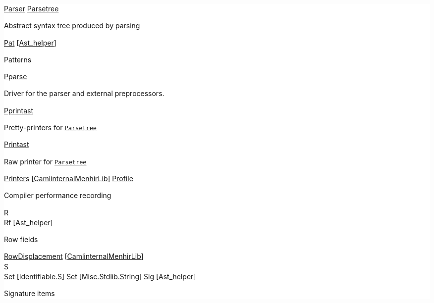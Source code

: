 </div>
</td></tr>
<tr><td><a href="Parser.html">Parser</a> </td>
<td></td></tr>
<tr><td><a href="Parsetree.html">Parsetree</a> </td>
<td><div class="info">
<p>Abstract syntax tree produced by parsing</p>

</div>
</td></tr>
<tr><td><a href="Ast_helper.Pat.html">Pat</a> [<a href="Ast_helper.html">Ast_helper</a>]</td>
<td><div class="info">
<p>Patterns</p>

</div>
</td></tr>
<tr><td><a href="Pparse.html">Pparse</a> </td>
<td><div class="info">
<p>Driver for the parser and external preprocessors.</p>

</div>
</td></tr>
<tr><td><a href="Pprintast.html">Pprintast</a> </td>
<td><div class="info">
<p>Pretty-printers for <a href="Parsetree.html"><code class="code"><span class="constructor">Parsetree</span></code></a></p>

</div>
</td></tr>
<tr><td><a href="Printast.html">Printast</a> </td>
<td><div class="info">
<p>Raw printer for <a href="Parsetree.html"><code class="code"><span class="constructor">Parsetree</span></code></a></p>

</div>
</td></tr>
<tr><td><a href="CamlinternalMenhirLib.Printers.html">Printers</a> [<a href="CamlinternalMenhirLib.html">CamlinternalMenhirLib</a>]</td>
<td></td></tr>
<tr><td><a href="Profile.html">Profile</a> </td>
<td><div class="info">
<p>Compiler performance recording</p>

</div>
</td></tr>
<tr><td align="left"><div>R</div></td></tr>
<tr><td><a href="Ast_helper.Rf.html">Rf</a> [<a href="Ast_helper.html">Ast_helper</a>]</td>
<td><div class="info">
<p>Row fields</p>

</div>
</td></tr>
<tr><td><a href="CamlinternalMenhirLib.RowDisplacement.html">RowDisplacement</a> [<a href="CamlinternalMenhirLib.html">CamlinternalMenhirLib</a>]</td>
<td></td></tr>
<tr><td align="left"><div>S</div></td></tr>
<tr><td><a href="Identifiable.S.Set.html">Set</a> [<a href="Identifiable.S.html">Identifiable.S</a>]</td>
<td></td></tr>
<tr><td><a href="Misc.Stdlib.String.Set.html">Set</a> [<a href="Misc.Stdlib.String.html">Misc.Stdlib.String</a>]</td>
<td></td></tr>
<tr><td><a href="Ast_helper.Sig.html">Sig</a> [<a href="Ast_helper.html">Ast_helper</a>]</td>
<td><div class="info">
<p>Signature items</p>
